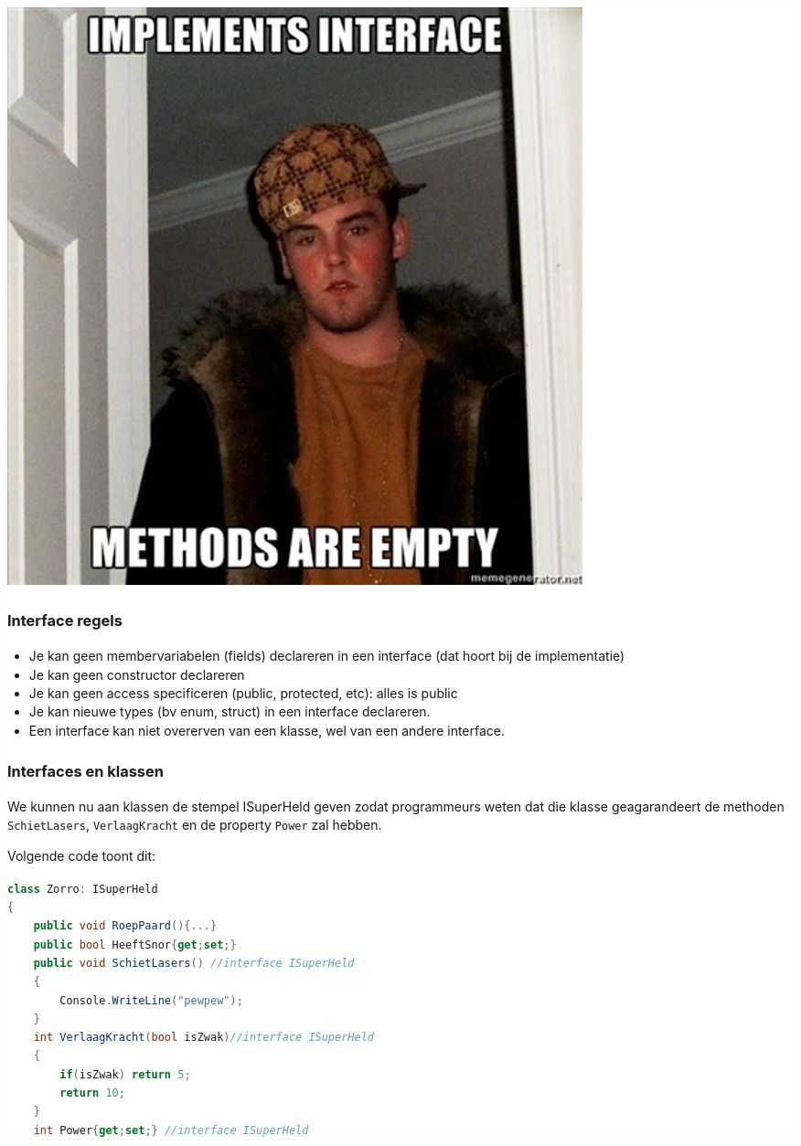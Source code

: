 ![](../../.gitbook/assets/scuminterface.jpg)

### Interface regels

* Je kan geen  membervariabelen \(fields\) declareren in een interface \(dat hoort bij de implementatie\)
* Je kan geen constructor declareren
* Je kan geen access specificeren \(public, protected, etc\): alles is public
* Je kan nieuwe types \(bv enum, struct\) in een interface declareren.
* Een interface kan niet overerven van een klasse, wel van een andere interface.

### Interfaces en klassen

We kunnen nu aan klassen de stempel ISuperHeld geven zodat programmeurs weten dat die klasse geagarandeert de methoden `SchietLasers`, `VerlaagKracht` en de property `Power` zal hebben.

Volgende code toont dit:

```csharp
class Zorro: ISuperHeld
{
    public void RoepPaard(){...}
    public bool HeeftSnor{get;set;}
    public void SchietLasers() //interface ISuperHeld
    {
        Console.WriteLine("pewpew");
    }
    int VerlaagKracht(bool isZwak)//interface ISuperHeld
    {
        if(isZwak) return 5;
        return 10;
    }
    int Power{get;set;} //interface ISuperHeld
```